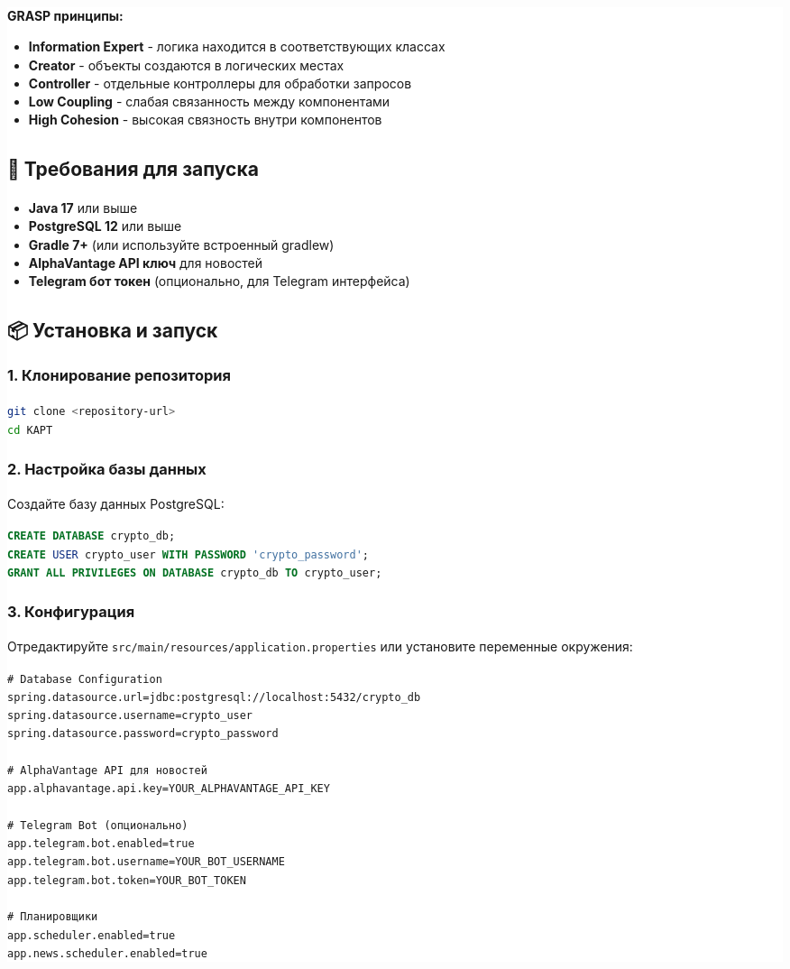 **GRASP принципы:**
- **Information Expert** - логика находится в соответствующих классах
- **Creator** - объекты создаются в логических местах
- **Controller** - отдельные контроллеры для обработки запросов
- **Low Coupling** - слабая связанность между компонентами
- **High Cohesion** - высокая связность внутри компонентов

## 🔧 Требования для запуска

- **Java 17** или выше
- **PostgreSQL 12** или выше
- **Gradle 7+** (или используйте встроенный gradlew)
- **AlphaVantage API ключ** для новостей
- **Telegram бот токен** (опционально, для Telegram интерфейса)

## 📦 Установка и запуск

### 1. Клонирование репозитория

```bash
git clone <repository-url>
cd KAPT
```

### 2. Настройка базы данных

Создайте базу данных PostgreSQL:

```sql
CREATE DATABASE crypto_db;
CREATE USER crypto_user WITH PASSWORD 'crypto_password';
GRANT ALL PRIVILEGES ON DATABASE crypto_db TO crypto_user;
```

### 3. Конфигурация

Отредактируйте `src/main/resources/application.properties` или установите переменные окружения:

```properties
# Database Configuration
spring.datasource.url=jdbc:postgresql://localhost:5432/crypto_db
spring.datasource.username=crypto_user
spring.datasource.password=crypto_password

# AlphaVantage API для новостей
app.alphavantage.api.key=YOUR_ALPHAVANTAGE_API_KEY

# Telegram Bot (опционально)
app.telegram.bot.enabled=true
app.telegram.bot.username=YOUR_BOT_USERNAME
app.telegram.bot.token=YOUR_BOT_TOKEN

# Планировщики
app.scheduler.enabled=true
app.news.scheduler.enabled=true
```
